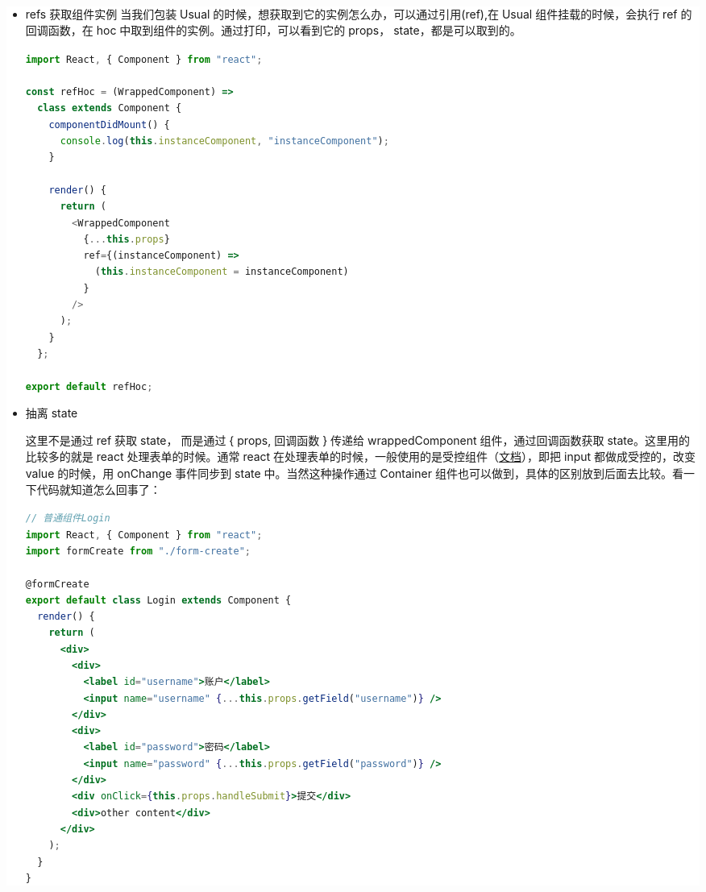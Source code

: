 - refs 获取组件实例
  当我们包装 Usual 的时候，想获取到它的实例怎么办，可以通过引用(ref),在 Usual 组件挂载的时候，会执行 ref 的回调函数，在 hoc 中取到组件的实例。通过打印，可以看到它的 props， state，都是可以取到的。

  ```js
  import React, { Component } from "react";

  const refHoc = (WrappedComponent) =>
    class extends Component {
      componentDidMount() {
        console.log(this.instanceComponent, "instanceComponent");
      }

      render() {
        return (
          <WrappedComponent
            {...this.props}
            ref={(instanceComponent) =>
              (this.instanceComponent = instanceComponent)
            }
          />
        );
      }
    };

  export default refHoc;
  ```

- 抽离 state

  这里不是通过 ref 获取 state， 而是通过 { props, 回调函数 } 传递给 wrappedComponent 组件，通过回调函数获取 state。这里用的比较多的就是 react 处理表单的时候。通常 react 在处理表单的时候，一般使用的是受控组件（[文档](https://link.juejin.im/?target=https%3A%2F%2Ffacebook.github.io%2Freact%2Fdocs%2Fforms.html%23controlled-components)），即把 input 都做成受控的，改变 value 的时候，用 onChange 事件同步到 state 中。当然这种操作通过 Container 组件也可以做到，具体的区别放到后面去比较。看一下代码就知道怎么回事了：

  ```jsx
  // 普通组件Login
  import React, { Component } from "react";
  import formCreate from "./form-create";

  @formCreate
  export default class Login extends Component {
    render() {
      return (
        <div>
          <div>
            <label id="username">账户</label>
            <input name="username" {...this.props.getField("username")} />
          </div>
          <div>
            <label id="password">密码</label>
            <input name="password" {...this.props.getField("password")} />
          </div>
          <div onClick={this.props.handleSubmit}>提交</div>
          <div>other content</div>
        </div>
      );
    }
  }
  ```

